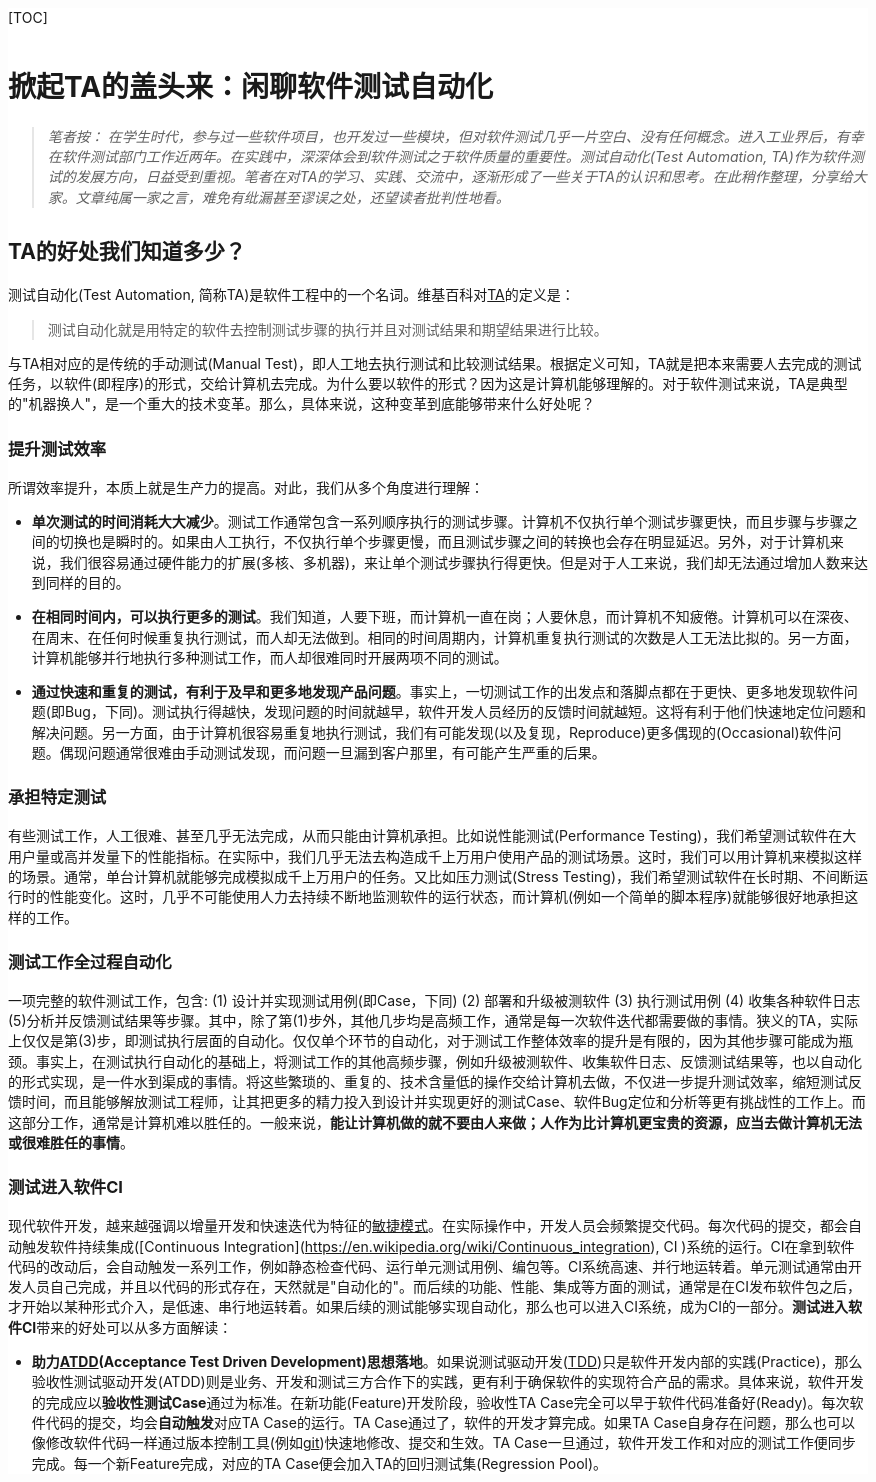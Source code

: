[TOC]

# 掀起TA的盖头来：闲聊软件测试自动化

 > *笔者按： 在学生时代，参与过一些软件项目，也开发过一些模块，但对软件测试几乎一片空白、没有任何概念。进入工业界后，有幸在软件测试部门工作近两年。在实践中，深深体会到软件测试之于软件质量的重要性。测试自动化(Test Automation, TA)作为软件测试的发展方向，日益受到重视。笔者在对TA的学习、实践、交流中，逐渐形成了一些关于TA的认识和思考。在此稍作整理，分享给大家。文章纯属一家之言，难免有纰漏甚至谬误之处，还望读者批判性地看。*

## TA的好处我们知道多少？
测试自动化(Test Automation, 简称TA)是软件工程中的一个名词。维基百科对[TA](https://en.wikipedia.org/wiki/Test_automation)的定义是：

> 测试自动化就是用特定的软件去控制测试步骤的执行并且对测试结果和期望结果进行比较。

与TA相对应的是传统的手动测试(Manual Test)，即人工地去执行测试和比较测试结果。根据定义可知，TA就是把本来需要人去完成的测试任务，以软件(即程序)的形式，交给计算机去完成。为什么要以软件的形式？因为这是计算机能够理解的。对于软件测试来说，TA是典型的"机器换人"，是一个重大的技术变革。那么，具体来说，这种变革到底能够带来什么好处呢？

### 提升测试效率
所谓效率提升，本质上就是生产力的提高。对此，我们从多个角度进行理解：

- **单次测试的时间消耗大大减少**。测试工作通常包含一系列顺序执行的测试步骤。计算机不仅执行单个测试步骤更快，而且步骤与步骤之间的切换也是瞬时的。如果由人工执行，不仅执行单个步骤更慢，而且测试步骤之间的转换也会存在明显延迟。另外，对于计算机来说，我们很容易通过硬件能力的扩展(多核、多机器)，来让单个测试步骤执行得更快。但是对于人工来说，我们却无法通过增加人数来达到同样的目的。

- **在相同时间内，可以执行更多的测试**。我们知道，人要下班，而计算机一直在岗；人要休息，而计算机不知疲倦。计算机可以在深夜、在周末、在任何时候重复执行测试，而人却无法做到。相同的时间周期内，计算机重复执行测试的次数是人工无法比拟的。另一方面，计算机能够并行地执行多种测试工作，而人却很难同时开展两项不同的测试。

- **通过快速和重复的测试，有利于及早和更多地发现产品问题**。事实上，一切测试工作的出发点和落脚点都在于更快、更多地发现软件问题(即Bug，下同)。测试执行得越快，发现问题的时间就越早，软件开发人员经历的反馈时间就越短。这将有利于他们快速地定位问题和解决问题。另一方面，由于计算机很容易重复地执行测试，我们有可能发现(以及复现，Reproduce)更多偶现的(Occasional)软件问题。偶现问题通常很难由手动测试发现，而问题一旦漏到客户那里，有可能产生严重的后果。
### 承担特定测试
有些测试工作，人工很难、甚至几乎无法完成，从而只能由计算机承担。比如说性能测试(Performance Testing)，我们希望测试软件在大用户量或高并发量下的性能指标。在实际中，我们几乎无法去构造成千上万用户使用产品的测试场景。这时，我们可以用计算机来模拟这样的场景。通常，单台计算机就能够完成模拟成千上万用户的任务。又比如压力测试(Stress Testing)，我们希望测试软件在长时期、不间断运行时的性能变化。这时，几乎不可能使用人力去持续不断地监测软件的运行状态，而计算机(例如一个简单的脚本程序)就能够很好地承担这样的工作。
### 测试工作全过程自动化
一项完整的软件测试工作，包含: (1) 设计并实现测试用例(即Case，下同) (2) 部署和升级被测软件 (3) 执行测试用例 (4) 收集各种软件日志 (5)分析并反馈测试结果等步骤。其中，除了第(1)步外，其他几步均是高频工作，通常是每一次软件迭代都需要做的事情。狭义的TA，实际上仅仅是第(3)步，即测试执行层面的自动化。仅仅单个环节的自动化，对于测试工作整体效率的提升是有限的，因为其他步骤可能成为瓶颈。事实上，在测试执行自动化的基础上，将测试工作的其他高频步骤，例如升级被测软件、收集软件日志、反馈测试结果等，也以自动化的形式实现，是一件水到渠成的事情。将这些繁琐的、重复的、技术含量低的操作交给计算机去做，不仅进一步提升测试效率，缩短测试反馈时间，而且能够解放测试工程师，让其把更多的精力投入到设计并实现更好的测试Case、软件Bug定位和分析等更有挑战性的工作上。而这部分工作，通常是计算机难以胜任的。一般来说，**能让计算机做的就不要由人来做；人作为比计算机更宝贵的资源，应当去做计算机无法或很难胜任的事情**。

### 测试进入软件CI

现代软件开发，越来越强调以增量开发和快速迭代为特征的[敏捷模式](https://en.wikipedia.org/wiki/Scrum_(software_development))。在实际操作中，开发人员会频繁提交代码。每次代码的提交，都会自动触发软件持续集成([Continuous Integration](https://en.wikipedia.org/wiki/Continuous_integration), CI )系统的运行。CI在拿到软件代码的改动后，会自动触发一系列工作，例如静态检查代码、运行单元测试用例、编包等。CI系统高速、并行地运转着。单元测试通常由开发人员自己完成，并且以代码的形式存在，天然就是"自动化的"。而后续的功能、性能、集成等方面的测试，通常是在CI发布软件包之后，才开始以某种形式介入，是低速、串行地运转着。如果后续的测试能够实现自动化，那么也可以进入CI系统，成为CI的一部分。**测试进入软件CI**带来的好处可以从多方面解读：

- **助力[ATDD](https://en.wikipedia.org/wiki/Acceptance_test%E2%80%93driven_development)(Acceptance Test Driven Development)思想落地**。如果说测试驱动开发([TDD](https://en.wikipedia.org/wiki/Test-driven_development))只是软件开发内部的实践(Practice)，那么验收性测试驱动开发(ATDD)则是业务、开发和测试三方合作下的实践，更有利于确保软件的实现符合产品的需求。具体来说，软件开发的完成应以**验收性测试Case**通过为标准。在新功能(Feature)开发阶段，验收性TA Case完全可以早于软件代码准备好(Ready)。每次软件代码的提交，均会**自动触发**对应TA Case的运行。TA Case通过了，软件的开发才算完成。如果TA Case自身存在问题，那么也可以像修改软件代码一样通过版本控制工具(例如[git](https://git-scm.com/))快速地修改、提交和生效。TA Case一旦通过，软件开发工作和对应的测试工作便同步完成。每一个新Feature完成，对应的TA Case便会加入TA的回归测试集(Regression Pool)。
